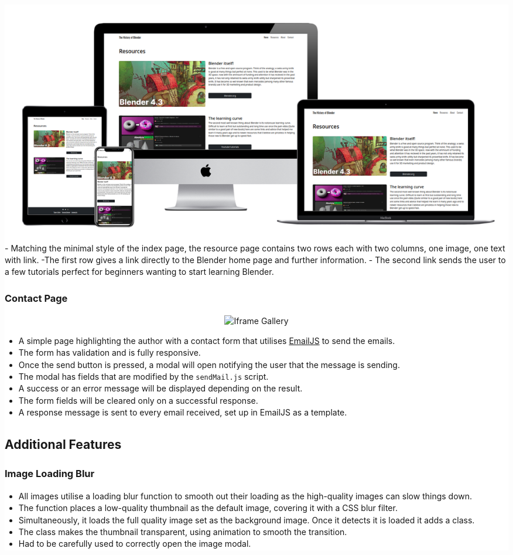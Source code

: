   <img src="assets/images/readme-images/resources.png" alt="Resource Page">
</div>
- Matching the minimal style of the index page, the resource page contains two rows each with two columns, one image, one text with link.
-The first row gives a link directly to the Blender home page and further information.
- The second link sends the user to a few tutorials perfect for beginners wanting to start learning Blender.

### Contact Page
<div align="center">
  <img src="https://user-images.githubusercontent.com/44118951/92344558-159d2600-f0c7-11ea-9e1d-836b5bc2586a.png" alt="Iframe Gallery">
</div>

- A simple page highlighting the author with a contact form that utilises [EmailJS](https://www.emailjs.com/) to send the emails.
- The form has validation and is fully responsive.
- Once the send button is pressed, a modal will open notifying the user that the message is sending.
- The modal has fields that are modified by the `sendMail.js` script.
- A success or an error message will be displayed depending on the result.
- The form fields will be cleared only on a successful response.
- A response message is sent to every email received, set up in EmailJS as a template.

## Additional Features
### Image Loading Blur
- All images utilise a loading blur function to smooth out their loading as the high-quality images can slow things down.
- The function places a low-quality thumbnail as the default image, covering it with a CSS blur filter.
- Simultaneously, it loads the full quality image set as the background image. Once it detects it is loaded it adds a class.
- The class makes the thumbnail transparent, using animation to smooth the transition.
- Had to be carefully used to correctly open the image modal.
